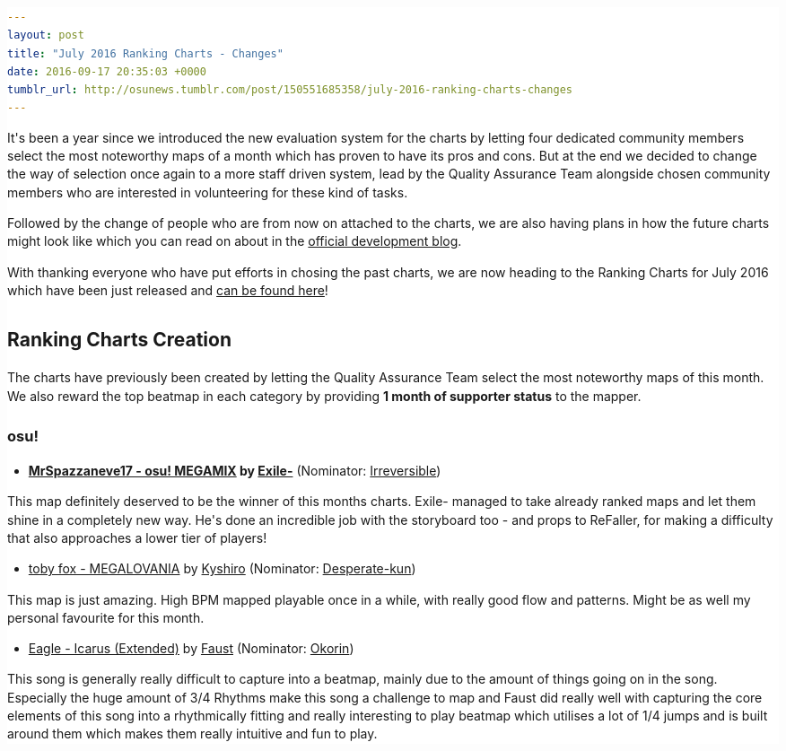```yaml
---
layout: post
title: "July 2016 Ranking Charts - Changes"
date: 2016-09-17 20:35:03 +0000
tumblr_url: http://osunews.tumblr.com/post/150551685358/july-2016-ranking-charts-changes
---
```


It's been a year since we introduced the new evaluation system for the charts by letting four dedicated community members select the most noteworthy maps of a month which has proven to have its pros and cons. But at the end we decided to change the way of selection once again to a more staff driven system, lead by the Quality Assurance Team alongside chosen community members who are interested in volunteering for these kind of tasks.

Followed by the change of people who are from now on attached to the charts, we are also having plans in how the future charts might look like which you can read on about in the [official development blog](https://blog.ppy.sh/post/149588555393/2016-08-dev-meeting).

With thanking everyone who have put efforts in chosing the past charts, we are now heading to the Ranking Charts for July 2016 which have been just released and [can be found here](https://osu.ppy.sh/p/chart?ch=1607)!

## Ranking Charts Creation

The charts have previously been created by letting the Quality Assurance Team select the most noteworthy maps of this month. We also reward the top beatmap in each category by providing **1 month of supporter status** to the mapper.


### osu!

- **[MrSpazzaneve17 - osu! MEGAMIX](https://osu.ppy.sh/beatmapsets/399575) by [Exile-](https://osu.ppy.sh/users/2559349)** (Nominator: [Irreversible](https://osu.ppy.sh/users/1287964))

This map definitely deserved to be the winner of this months charts. Exile- managed to take already ranked maps and let them shine in a completely new way. He's done an incredible job with the storyboard too - and props to ReFaller, for making a difficulty that also approaches a lower tier of players!

- [toby fox - MEGALOVANIA](https://osu.ppy.sh/beatmapsets/387700) by [Kyshiro](https://osu.ppy.sh/users/640611) (Nominator: [Desperate-kun](https://osu.ppy.sh/users/2202645))

This map is just amazing. High BPM mapped playable once in a while, with really good flow and patterns. Might be as well my personal favourite for this month.

- [Eagle - Icarus (Extended)](https://osu.ppy.sh/beatmapsets/400069) by [Faust](https://osu.ppy.sh/beatmapsets/400069) (Nominator: [Okorin](https://osu.ppy.sh/users/1623405))

This song is generally really difficult to capture into a beatmap, mainly due to the amount of things going on in the song. Especially the huge amount of 3/4 Rhythms make this song a challenge to map and Faust did really well with capturing the core elements of this song into a rhythmically fitting and really interesting to play beatmap which utilises a lot of 1/4 jumps and is built around them which makes them really intuitive and fun to play.
